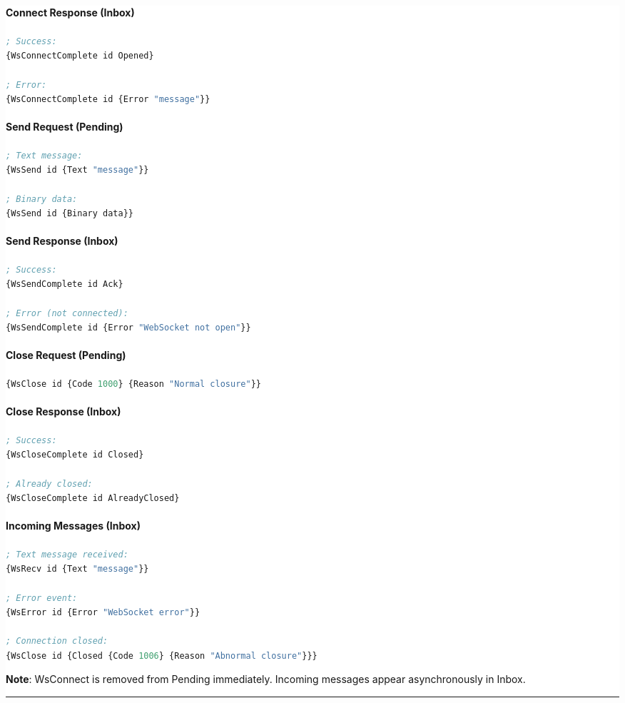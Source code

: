 #### Connect Response (Inbox)
```lisp
; Success:
{WsConnectComplete id Opened}

; Error:
{WsConnectComplete id {Error "message"}}
```

#### Send Request (Pending)
```lisp
; Text message:
{WsSend id {Text "message"}}

; Binary data:
{WsSend id {Binary data}}
```

#### Send Response (Inbox)
```lisp
; Success:
{WsSendComplete id Ack}

; Error (not connected):
{WsSendComplete id {Error "WebSocket not open"}}
```

#### Close Request (Pending)
```lisp
{WsClose id {Code 1000} {Reason "Normal closure"}}
```

#### Close Response (Inbox)
```lisp
; Success:
{WsCloseComplete id Closed}

; Already closed:
{WsCloseComplete id AlreadyClosed}
```

#### Incoming Messages (Inbox)
```lisp
; Text message received:
{WsRecv id {Text "message"}}

; Error event:
{WsError id {Error "WebSocket error"}}

; Connection closed:
{WsClose id {Closed {Code 1006} {Reason "Abnormal closure"}}}
```

**Note**: WsConnect is removed from Pending immediately. Incoming messages appear asynchronously in Inbox.

---